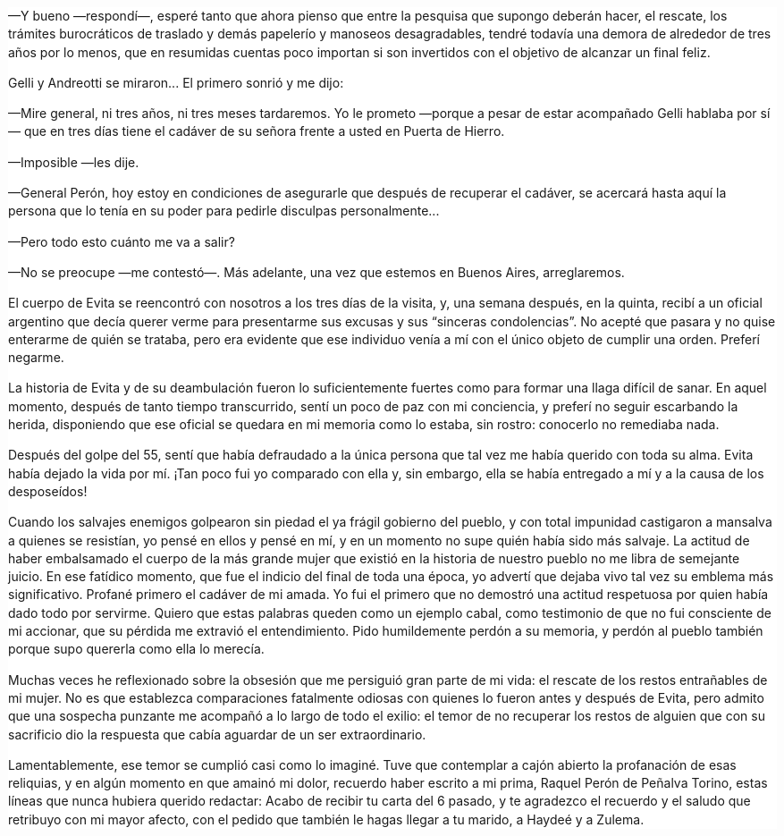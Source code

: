 —Y bueno —respondí—, esperé tanto que ahora pienso que entre la pesquisa que supongo
deberán hacer, el rescate, los trámites burocráticos de traslado y demás papelerío y manoseos
desagradables, tendré todavía una demora de alrededor de tres años por lo menos, que en
resumidas cuentas poco importan si son invertidos con el objetivo de alcanzar un final feliz.

Gelli y Andreotti se miraron... El primero sonrió y me dijo:

—Mire general, ni tres años, ni tres meses tardaremos. Yo le prometo —porque a pesar de estar
acompañado Gelli hablaba por sí— que en tres días tiene el cadáver de su señora frente a usted en
Puerta de Hierro.

—Imposible —les dije.

—General Perón, hoy estoy en condiciones de asegurarle que después de recuperar el cadáver,
se acercará hasta aquí la persona que lo tenía en su poder para pedirle disculpas personalmente...

—Pero todo esto cuánto me va a salir?

—No se preocupe —me contestó—. Más adelante, una vez que estemos en Buenos Aires,
arreglaremos.

El cuerpo de Evita se reencontró con nosotros a los tres días de la visita, y, una semana después,
en la quinta, recibí a un oficial argentino que decía querer verme para presentarme sus excusas y
sus “sinceras condolencias”. No acepté que pasara y no quise enterarme de quién se trataba, pero
era evidente que ese individuo venía a mí con el único objeto de cumplir una orden. Preferí
negarme.

La historia de Evita y de su deambulación fueron lo suficientemente fuertes como para formar
una llaga difícil de sanar. En aquel momento, después de tanto tiempo transcurrido, sentí un poco
de paz con mi conciencia, y preferí no seguir escarbando la herida, disponiendo que ese oficial se
quedara en mi memoria como lo estaba, sin rostro: conocerlo no remediaba nada.

Después del golpe del 55, sentí que había defraudado a la única persona que tal vez me había
querido con toda su alma. Evita había dejado la vida por mí. ¡Tan poco fui yo comparado con ella
y, sin embargo, ella se había entregado a mí y a la causa de los desposeídos!

Cuando los salvajes enemigos golpearon sin piedad el ya frágil gobierno del pueblo, y con total
impunidad castigaron a mansalva a quienes se resistían, yo pensé en ellos y pensé en mí, y en un
momento no supe quién había sido más salvaje. La actitud de haber embalsamado el cuerpo de la
más grande mujer que existió en la historia de nuestro pueblo no me libra de semejante juicio. En
ese fatídico momento, que fue el indicio del final de toda una época, yo advertí que dejaba vivo tal
vez su emblema más significativo. Profané primero el cadáver de mi amada. Yo fui el primero que
no demostró una actitud respetuosa por quien había dado todo por servirme. Quiero que estas
palabras queden como un ejemplo cabal, como testimonio de que no fui consciente de mi accionar,
que su pérdida me extravió el entendimiento. Pido humildemente perdón a su memoria, y perdón
al pueblo también porque supo quererla como ella lo merecía.

Muchas veces he reflexionado sobre la obsesión que me persiguió gran parte de mi vida: el
rescate de los restos entrañables de mi mujer. No es que establezca comparaciones fatalmente
odiosas con quienes lo fueron antes y después de Evita, pero admito que una sospecha punzante
me acompañó a lo largo de todo el exilio: el temor de no recuperar los restos de alguien que con
su sacrificio dio la respuesta que cabía aguardar de un ser extraordinario.

Lamentablemente, ese temor se cumplió casi como lo imaginé. Tuve que contemplar a cajón
abierto la profanación de esas reliquias, y en algún momento en que amainó mi dolor, recuerdo
haber escrito a mi prima, Raquel Perón de Peñalva Torino, estas líneas que nunca hubiera querido
redactar:
Acabo de recibir tu carta del 6 pasado, y te agradezco el recuerdo y el saludo que retribuyo con mi mayor
afecto, con el pedido que también le hagas llegar a tu marido, a Haydeé y a Zulema.
